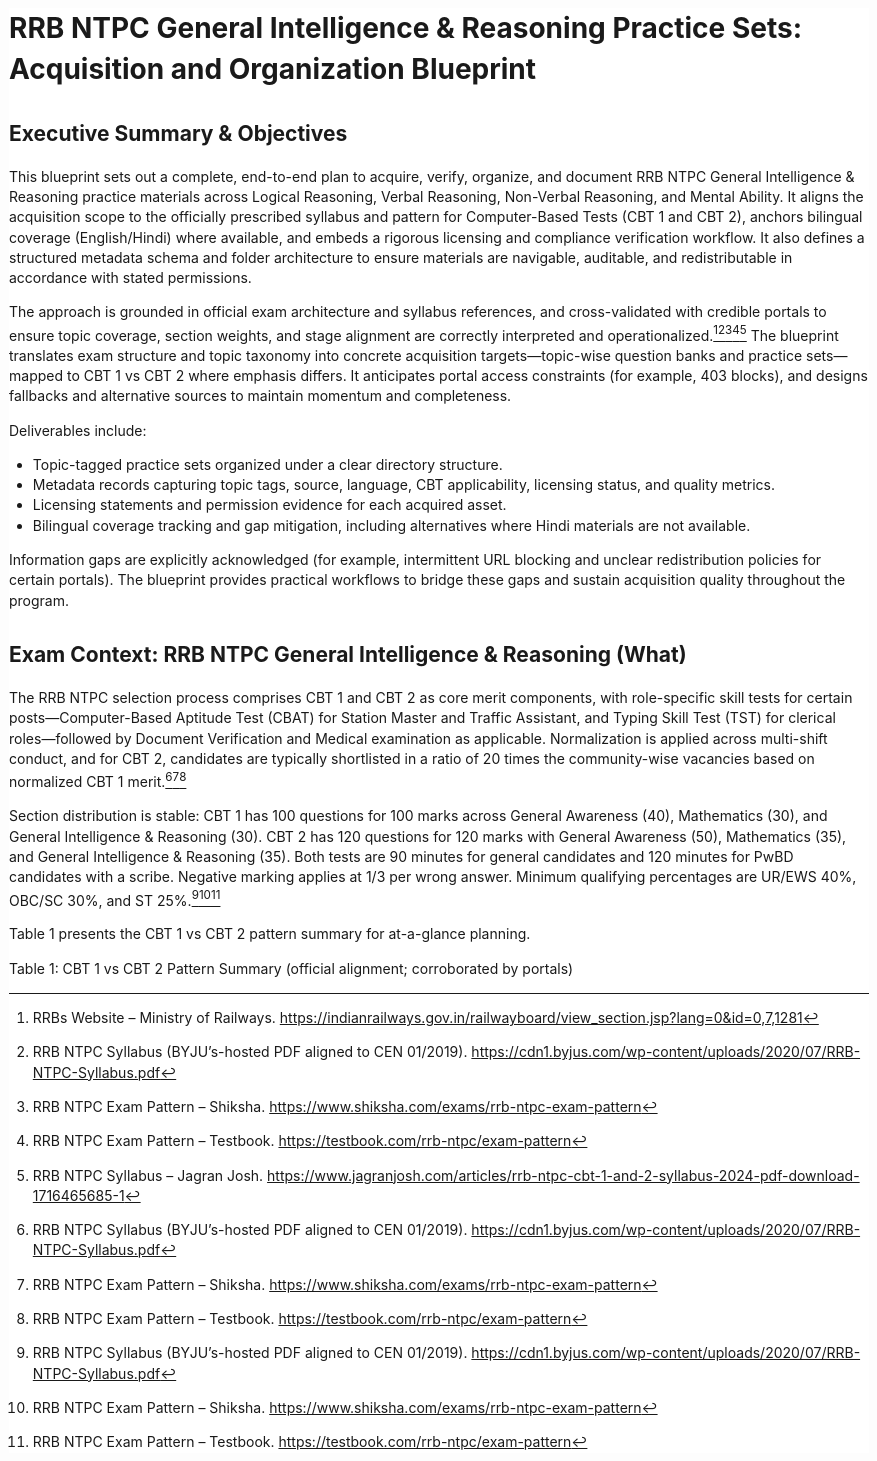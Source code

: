 # RRB NTPC General Intelligence & Reasoning Practice Sets: Acquisition and Organization Blueprint

## Executive Summary & Objectives

This blueprint sets out a complete, end-to-end plan to acquire, verify, organize, and document RRB NTPC General Intelligence & Reasoning practice materials across Logical Reasoning, Verbal Reasoning, Non-Verbal Reasoning, and Mental Ability. It aligns the acquisition scope to the officially prescribed syllabus and pattern for Computer-Based Tests (CBT 1 and CBT 2), anchors bilingual coverage (English/Hindi) where available, and embeds a rigorous licensing and compliance verification workflow. It also defines a structured metadata schema and folder architecture to ensure materials are navigable, auditable, and redistributable in accordance with stated permissions.

The approach is grounded in official exam architecture and syllabus references, and cross-validated with credible portals to ensure topic coverage, section weights, and stage alignment are correctly interpreted and operationalized.[^1][^2][^3][^4][^5] The blueprint translates exam structure and topic taxonomy into concrete acquisition targets—topic-wise question banks and practice sets—mapped to CBT 1 vs CBT 2 where emphasis differs. It anticipates portal access constraints (for example, 403 blocks), and designs fallbacks and alternative sources to maintain momentum and completeness.

Deliverables include:
- Topic-tagged practice sets organized under a clear directory structure.
- Metadata records capturing topic tags, source, language, CBT applicability, licensing status, and quality metrics.
- Licensing statements and permission evidence for each acquired asset.
- Bilingual coverage tracking and gap mitigation, including alternatives where Hindi materials are not available.

Information gaps are explicitly acknowledged (for example, intermittent URL blocking and unclear redistribution policies for certain portals). The blueprint provides practical workflows to bridge these gaps and sustain acquisition quality throughout the program.

## Exam Context: RRB NTPC General Intelligence & Reasoning (What)

The RRB NTPC selection process comprises CBT 1 and CBT 2 as core merit components, with role-specific skill tests for certain posts—Computer-Based Aptitude Test (CBAT) for Station Master and Traffic Assistant, and Typing Skill Test (TST) for clerical roles—followed by Document Verification and Medical examination as applicable. Normalization is applied across multi-shift conduct, and for CBT 2, candidates are typically shortlisted in a ratio of 20 times the community-wise vacancies based on normalized CBT 1 merit.[^2][^3][^4]

Section distribution is stable: CBT 1 has 100 questions for 100 marks across General Awareness (40), Mathematics (30), and General Intelligence & Reasoning (30). CBT 2 has 120 questions for 120 marks with General Awareness (50), Mathematics (35), and General Intelligence & Reasoning (35). Both tests are 90 minutes for general candidates and 120 minutes for PwBD candidates with a scribe. Negative marking applies at 1/3 per wrong answer. Minimum qualifying percentages are UR/EWS 40%, OBC/SC 30%, and ST 25%.[^2][^3][^4]

Table 1 presents the CBT 1 vs CBT 2 pattern summary for at-a-glance planning.

Table 1: CBT 1 vs CBT 2 Pattern Summary (official alignment; corroborated by portals)


[^1]: RRBs Website – Ministry of Railways. https://indianrailways.gov.in/railwayboard/view_section.jsp?lang=0&id=0,7,1281  
[^2]: RRB NTPC Syllabus (BYJU’s-hosted PDF aligned to CEN 01/2019). https://cdn1.byjus.com/wp-content/uploads/2020/07/RRB-NTPC-Syllabus.pdf  
[^3]: RRB NTPC Exam Pattern – Shiksha. https://www.shiksha.com/exams/rrb-ntpc-exam-pattern  
[^4]: RRB NTPC Exam Pattern – Testbook. https://testbook.com/rrb-ntpc/exam-pattern  
[^5]: RRB NTPC Syllabus – Jagran Josh. https://www.jagranjosh.com/articles/rrb-ntpc-cbt-1-and-2-syllabus-2024-pdf-download-1716465685-1  
[^6]: RRB NTPC Syllabus – Physics Wallah. https://www.pw.live/railway/exams/rrb-ntpc-syllabus  
[^7]: RRB NTPC Exam Pattern – EMBIBE. https://www.embibe.com/exams/rrb-ntpc-exam-pattern/  
[^8]: RRB NTPC Exam Pattern – Jagran Josh. https://www.jagranjosh.com/articles/rrb-ntpc-exam-pattern-2025-check-cbt-1-cbt-2-cbat-marking-scheme-total-marks-1749038705-1  
[^9]: RRB NTPC Exam Pattern – Careers360. https://competition.careers360.com/articles/rrb-ntpc-exam-pattern